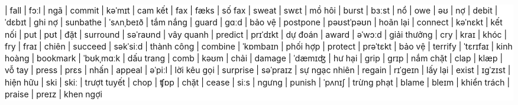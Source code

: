 | 	fall	 | 	fɔːl	 | 	ngã
| 	commit	 | 	kəˈmɪt	 | 	cam kết
| 	fax	 | 	fæks	 | 	số fax
| 	sweat	 | 	swɛt	 | 	mồ hôi
| 	burst	 | 	bɜːst	 | 	nổ
| 	owe	 | 	əʊ	 | 	nợ
| 	debit	 | 	ˈdɛbɪt	 | 	ghi nợ
| 	sunbathe	 | 	ˈsʌnˌbeɪð	 | 	tắm nắng
| 	guard	 | 	gɑːd	 | 	bảo vệ
| 	postpone	 | 	pəʊstˈpəʊn	 | 	hoãn lại
| 	connect	 | 	kəˈnɛkt	 | 	kết nối
| 	put	 | 	pʊt	 | 	đặt
| 	surround	 | 	səˈraʊnd	 | 	vây quanh
| 	predict	 | 	prɪˈdɪkt	 | 	dự đoán
| 	award	 | 	əˈwɔːd	 | 	giải thưởng
| 	cry	 | 	kraɪ	 | 	khóc
| 	fry	 | 	fraɪ	 | 	chiên
| 	succeed	 | 	səkˈsiːd	 | 	thành công
| 	combine	 | 	ˈkɒmbaɪn	 | 	phối hợp
| 	protect	 | 	prəˈtɛkt	 | 	bảo vệ
| 	terrify	 | 	ˈtɛrɪfaɪ	 | 	kinh hoàng
| 	bookmark	 | 	ˈbʊkˌmɑːk	 | 	dấu trang
| 	comb	 | 	kəʊm	 | 	chải
| 	damage	 | 	ˈdæmɪʤ	 | 	hư hại
| 	grip	 | 	grɪp	 | 	nắm chặt
| 	clap	 | 	klæp	 | 	vỗ tay
| 	press	 | 	prɛs	 | 	nhấn
| 	appeal	 | 	əˈpiːl	 | 	lời kêu gọi
| 	surprise	 | 	səˈpraɪz	 | 	sự ngạc nhiên
| 	regain	 | 	rɪˈgeɪn	 | 	lấy lại
| 	exist	 | 	ɪgˈzɪst	 | 	hiện hữu
| 	ski	 | 	skiː	 | 	trượt tuyết
| 	chop	 | 	ʧɒp	 | 	chặt
| 	cease	 | 	siːs	 | 	ngưng
| 	punish	 | 	ˈpʌnɪʃ	 | 	trừng phạt
| 	blame	 | 	bleɪm	 | 	khiển trách
| 	praise	 | 	preɪz	 | 	khen ngợi